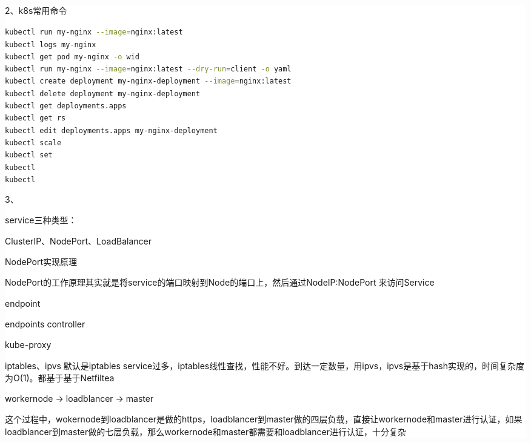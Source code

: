 


2、k8s常用命令



```bash
kubectl run my-nginx --image=nginx:latest
kubectl logs my-nginx
kubectl get pod my-nginx -o wid
kubectl run my-nginx --image=nginx:latest --dry-run=client -o yaml
kubectl create deployment my-nginx-deployment --image=nginx:latest
kubectl delete deployment my-nginx-deployment
kubectl get deployments.apps
kubectl get rs
kubectl edit deployments.apps my-nginx-deployment
kubectl scale
kubectl set
kubectl 
kubectl 
```

3、



service三种类型：

ClusterIP、NodePort、LoadBalancer



NodePort实现原理

NodePort的工作原理其实就是将service的端口映射到Node的端口上，然后通过NodeIP:NodePort 来访问Service



endpoint

endpoints controller



kube-proxy

iptables、ipvs  默认是iptables      service过多，iptables线性查找，性能不好。到达一定数量，用ipvs，ipvs是基于hash实现的，时间复杂度为O(1)。都基于基于Netfiltea





workernode -> loadblancer -> master

这个过程中，wokernode到loadblancer是做的https，loadblancer到master做的四层负载，直接让workernode和master进行认证，如果loadblancer到master做的七层负载，那么workernode和master都需要和loadblancer进行认证，十分复杂










